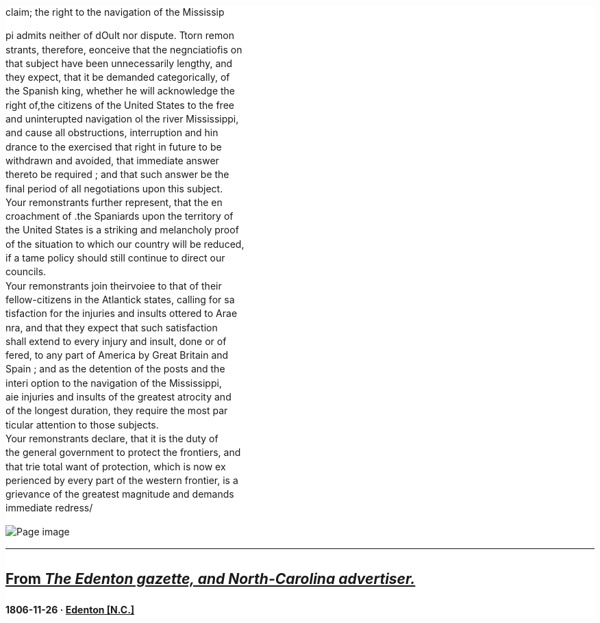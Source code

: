 claim; the right to the navigation of the Mississip­  
  
pi admits neither of dOult nor dispute. Ttorn remon­  
strants, therefore, eonceive that the negnciatiofis on  
that subject have been unnecessarily lengthy, and  
they expect, that it be demanded categorically, of  
the Spanish king, whether he will acknowledge the  
right of,the citizens of the United States to the free  
and uninterupted navigation ol the river Mississippi,  
and cause all obstructions, interruption and hin­  
drance to the exercised that right in future to be  
withdrawn and avoided, that immediate answer  
thereto be required ; and that such answer be the  
final period of all negotiations upon this subject.  
Your remonstrants further represent, that the en­  
croachment of .the Spaniards upon the territory of  
the United States is a striking and melancholy proof  
of the situation to which our country will be reduced,  
if a tame policy should still continue to direct our  
councils.  
Your remonstrants join theirvoiee to that of their  
fellow-citizens in the Atlantick states, calling for sa­  
tisfaction for the injuries and insults ottered to Arae­  
nra, and that they expect that such satisfaction  
shall extend to every injury and insult, done or of­  
fered, to any part of America by Great Britain and  
Spain ; and as the detention of the posts and the  
interi option to the navigation of the Mississippi,  
aie injuries and insults of the greatest atrocity and  
of the longest duration, they require the most par­  
ticular attention to those subjects.  
Your remonstrants declare, that it is the duty of  
the general government to protect the frontiers, and  
that trie total want of protection, which is now ex­  
perienced by every part of the western frontier, is a  
grievance of the greatest magnitude and demands  
immediate redress/
</td><td style="width: 50%; max-height: 75%; margin: auto; display: block;">
<img alt="Page image" src="https://tile.loc.gov/image-services/iiif/service:ndnp:vi:batch_vi_alpina_ver01:data:sn85025815:00542866585:1806110701:0200/pct:5.289174493326742,1.5188237195023429,43.57390014829461,94.63564388431088/!600,600/0/default.jpg"/>
</td>
</tr></table>

---

## [From _The Edenton gazette, and North-Carolina advertiser._](https://newspapers.digitalnc.org/lccn/sn85026852/1806-11-26/ed-1/seq-1/)

#### 1806-11-26 &middot; [Edenton [N.C.]](http://dbpedia.org/resource/Edenton%2C_North_Carolina)
